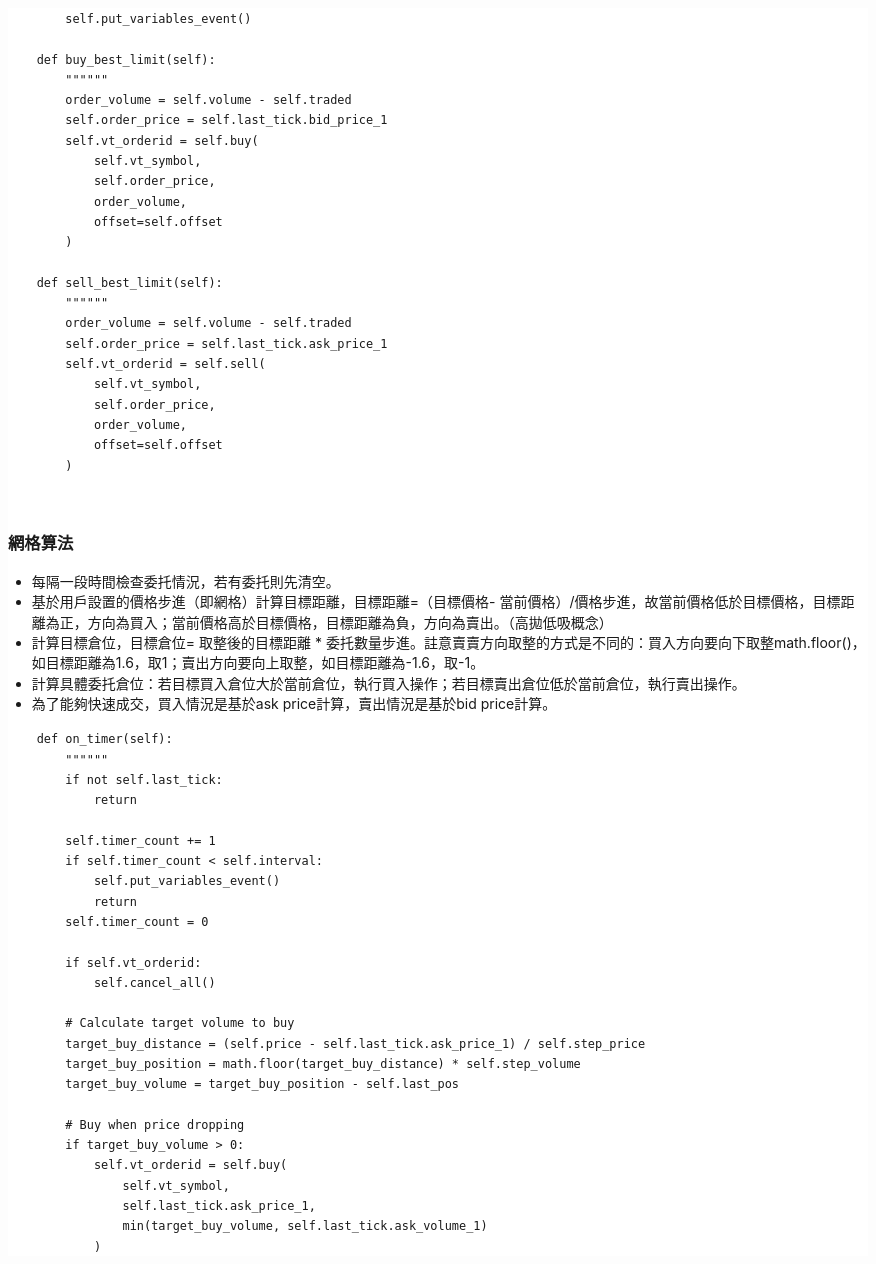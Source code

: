 ```
        self.put_variables_event()

    def buy_best_limit(self):
        """"""
        order_volume = self.volume - self.traded
        self.order_price = self.last_tick.bid_price_1
        self.vt_orderid = self.buy(
            self.vt_symbol,
            self.order_price,
            order_volume,
            offset=self.offset
        )        

    def sell_best_limit(self):
        """"""
        order_volume = self.volume - self.traded
        self.order_price = self.last_tick.ask_price_1
        self.vt_orderid = self.sell(
            self.vt_symbol,
            self.order_price,
            order_volume,
            offset=self.offset
        ) 
```

&nbsp;

### 網格算法

- 每隔一段時間檢查委托情況，若有委托則先清空。
- 基於用戶設置的價格步進（即網格）計算目標距離，目標距離=（目標價格- 當前價格）/價格步進，故當前價格低於目標價格，目標距離為正，方向為買入；當前價格高於目標價格，目標距離為負，方向為賣出。（高拋低吸概念）
- 計算目標倉位，目標倉位= 取整後的目標距離 * 委托數量步進。註意賣賣方向取整的方式是不同的：買入方向要向下取整math.floor()，如目標距離為1.6，取1；賣出方向要向上取整，如目標距離為-1.6，取-1。
- 計算具體委托倉位：若目標買入倉位大於當前倉位，執行買入操作；若目標賣出倉位低於當前倉位，執行賣出操作。
- 為了能夠快速成交，買入情況是基於ask price計算，賣出情況是基於bid price計算。


```
    def on_timer(self):
        """"""
        if not self.last_tick:
            return

        self.timer_count += 1
        if self.timer_count < self.interval:
            self.put_variables_event()
            return        
        self.timer_count = 0
        
        if self.vt_orderid:
            self.cancel_all()        

        # Calculate target volume to buy
        target_buy_distance = (self.price - self.last_tick.ask_price_1) / self.step_price
        target_buy_position = math.floor(target_buy_distance) * self.step_volume
        target_buy_volume = target_buy_position - self.last_pos

        # Buy when price dropping
        if target_buy_volume > 0:
            self.vt_orderid = self.buy(
                self.vt_symbol,
                self.last_tick.ask_price_1,
                min(target_buy_volume, self.last_tick.ask_volume_1)
            )
```